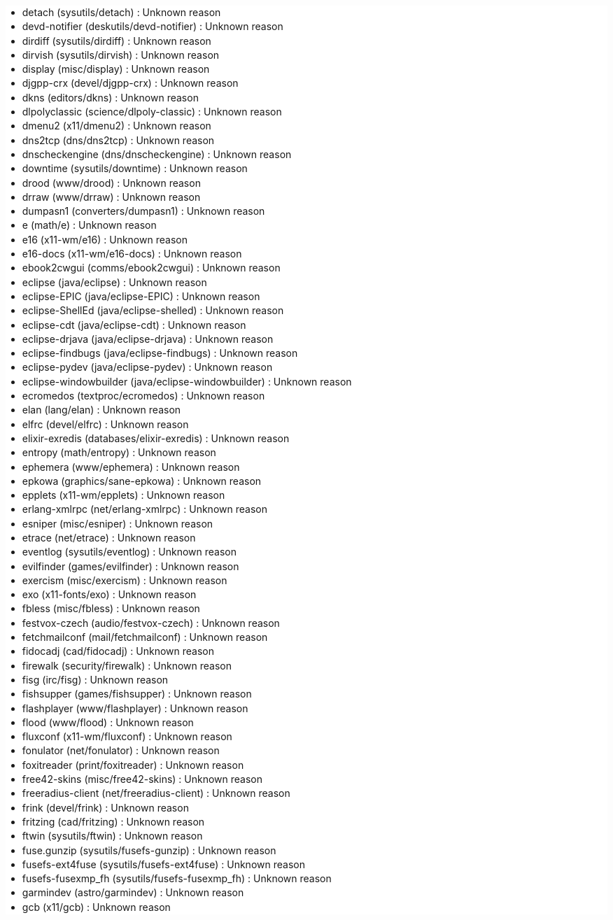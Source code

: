 * detach (sysutils/detach) : Unknown reason
* devd-notifier (deskutils/devd-notifier) : Unknown reason
* dirdiff (sysutils/dirdiff) : Unknown reason
* dirvish (sysutils/dirvish) : Unknown reason
* display (misc/display) : Unknown reason
* djgpp-crx (devel/djgpp-crx) : Unknown reason
* dkns (editors/dkns) : Unknown reason
* dlpolyclassic (science/dlpoly-classic) : Unknown reason
* dmenu2 (x11/dmenu2) : Unknown reason
* dns2tcp (dns/dns2tcp) : Unknown reason
* dnscheckengine (dns/dnscheckengine) : Unknown reason
* downtime (sysutils/downtime) : Unknown reason
* drood (www/drood) : Unknown reason
* drraw (www/drraw) : Unknown reason
* dumpasn1 (converters/dumpasn1) : Unknown reason
* e (math/e) : Unknown reason
* e16 (x11-wm/e16) : Unknown reason
* e16-docs (x11-wm/e16-docs) : Unknown reason
* ebook2cwgui (comms/ebook2cwgui) : Unknown reason
* eclipse (java/eclipse) : Unknown reason
* eclipse-EPIC (java/eclipse-EPIC) : Unknown reason
* eclipse-ShellEd (java/eclipse-shelled) : Unknown reason
* eclipse-cdt (java/eclipse-cdt) : Unknown reason
* eclipse-drjava (java/eclipse-drjava) : Unknown reason
* eclipse-findbugs (java/eclipse-findbugs) : Unknown reason
* eclipse-pydev (java/eclipse-pydev) : Unknown reason
* eclipse-windowbuilder (java/eclipse-windowbuilder) : Unknown reason
* ecromedos (textproc/ecromedos) : Unknown reason
* elan (lang/elan) : Unknown reason
* elfrc (devel/elfrc) : Unknown reason
* elixir-exredis (databases/elixir-exredis) : Unknown reason
* entropy (math/entropy) : Unknown reason
* ephemera (www/ephemera) : Unknown reason
* epkowa (graphics/sane-epkowa) : Unknown reason
* epplets (x11-wm/epplets) : Unknown reason
* erlang-xmlrpc (net/erlang-xmlrpc) : Unknown reason
* esniper (misc/esniper) : Unknown reason
* etrace (net/etrace) : Unknown reason
* eventlog (sysutils/eventlog) : Unknown reason
* evilfinder (games/evilfinder) : Unknown reason
* exercism (misc/exercism) : Unknown reason
* exo (x11-fonts/exo) : Unknown reason
* fbless (misc/fbless) : Unknown reason
* festvox-czech (audio/festvox-czech) : Unknown reason
* fetchmailconf (mail/fetchmailconf) : Unknown reason
* fidocadj (cad/fidocadj) : Unknown reason
* firewalk (security/firewalk) : Unknown reason
* fisg (irc/fisg) : Unknown reason
* fishsupper (games/fishsupper) : Unknown reason
* flashplayer (www/flashplayer) : Unknown reason
* flood (www/flood) : Unknown reason
* fluxconf (x11-wm/fluxconf) : Unknown reason
* fonulator (net/fonulator) : Unknown reason
* foxitreader (print/foxitreader) : Unknown reason
* free42-skins (misc/free42-skins) : Unknown reason
* freeradius-client (net/freeradius-client) : Unknown reason
* frink (devel/frink) : Unknown reason
* fritzing (cad/fritzing) : Unknown reason
* ftwin (sysutils/ftwin) : Unknown reason
* fuse.gunzip (sysutils/fusefs-gunzip) : Unknown reason
* fusefs-ext4fuse (sysutils/fusefs-ext4fuse) : Unknown reason
* fusefs-fusexmp_fh (sysutils/fusefs-fusexmp_fh) : Unknown reason
* garmindev (astro/garmindev) : Unknown reason
* gcb (x11/gcb) : Unknown reason